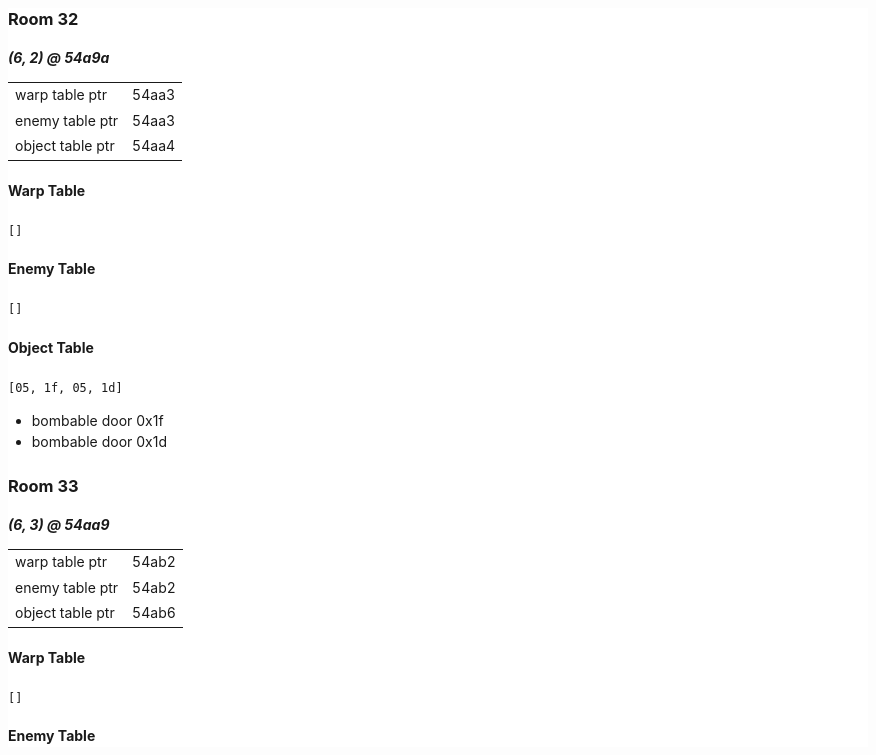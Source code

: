 ### Room 32

 ***(6, 2) @ 54a9a***

| | |
|-|-|
| warp table ptr | 54aa3 |
| enemy table ptr | 54aa3 |
| object table ptr | 54aa4 |

#### Warp Table

```
[]
```

#### Enemy Table

```
[]
```

#### Object Table

```
[05, 1f, 05, 1d]
```

- bombable door 0x1f
- bombable door 0x1d

### Room 33

 ***(6, 3) @ 54aa9***

| | |
|-|-|
| warp table ptr | 54ab2 |
| enemy table ptr | 54ab2 |
| object table ptr | 54ab6 |

#### Warp Table

```
[]
```

#### Enemy Table

